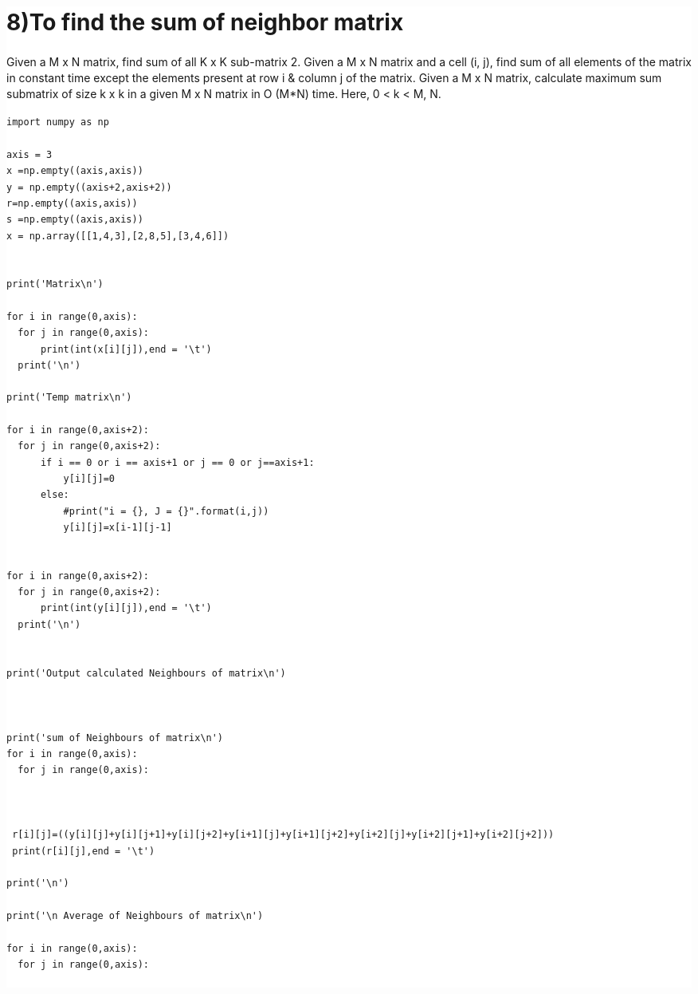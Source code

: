 

# 8)To find the sum of neighbor matrix  
  
  Given a M x N matrix, find sum of all K x K sub-matrix 2. Given a M x N matrix and a cell (i, j), find sum of all elements of the matrix in constant time except the elements present at row i & column j of the matrix. Given a M x N matrix, calculate maximum sum submatrix of size k x k in a given M x N matrix in O (M*N) time. Here, 0 < k < M, N.
  ```
import numpy as np

axis = 3
x =np.empty((axis,axis))
y = np.empty((axis+2,axis+2))
r=np.empty((axis,axis))
s =np.empty((axis,axis))
x = np.array([[1,4,3],[2,8,5],[3,4,6]])


print('Matrix\n')

for i in range(0,axis):
    for j in range(0,axis):
        print(int(x[i][j]),end = '\t')
    print('\n')

print('Temp matrix\n')

for i in range(0,axis+2):
    for j in range(0,axis+2):
        if i == 0 or i == axis+1 or j == 0 or j==axis+1:
            y[i][j]=0
        else:
            #print("i = {}, J = {}".format(i,j))
            y[i][j]=x[i-1][j-1]
           

for i in range(0,axis+2):
    for j in range(0,axis+2):
        print(int(y[i][j]),end = '\t')
    print('\n')
   
   
print('Output calculated Neighbours of matrix\n')


 
print('sum of Neighbours of matrix\n')
for i in range(0,axis):
    for j in range(0,axis):
       
       
       
   r[i][j]=((y[i][j]+y[i][j+1]+y[i][j+2]+y[i+1][j]+y[i+1][j+2]+y[i+2][j]+y[i+2][j+1]+y[i+2][j+2]))
   print(r[i][j],end = '\t')
       
 print('\n')

print('\n Average of Neighbours of matrix\n')

for i in range(0,axis):
    for j in range(0,axis):
       
  ```